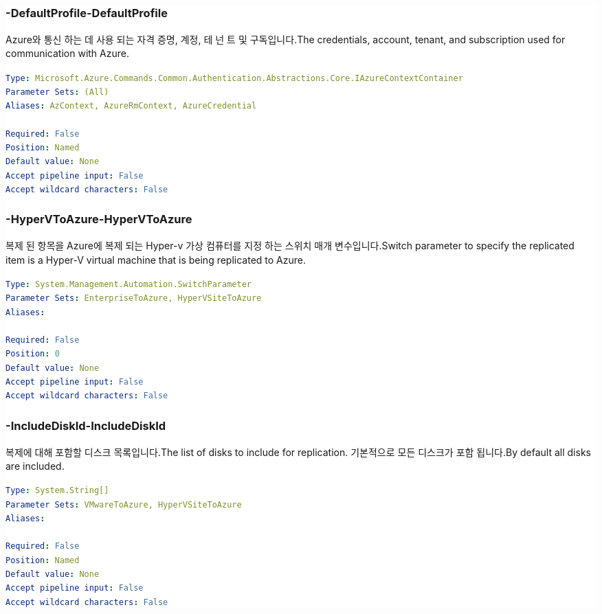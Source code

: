### <span data-ttu-id="7003b-133">-DefaultProfile</span><span class="sxs-lookup"><span data-stu-id="7003b-133">-DefaultProfile</span></span>
<span data-ttu-id="7003b-134">Azure와 통신 하는 데 사용 되는 자격 증명, 계정, 테 넌 트 및 구독입니다.</span><span class="sxs-lookup"><span data-stu-id="7003b-134">The credentials, account, tenant, and subscription used for communication with Azure.</span></span>


```yaml
Type: Microsoft.Azure.Commands.Common.Authentication.Abstractions.Core.IAzureContextContainer
Parameter Sets: (All)
Aliases: AzContext, AzureRmContext, AzureCredential

Required: False
Position: Named
Default value: None
Accept pipeline input: False
Accept wildcard characters: False
```

### <span data-ttu-id="7003b-135">-HyperVToAzure</span><span class="sxs-lookup"><span data-stu-id="7003b-135">-HyperVToAzure</span></span>
<span data-ttu-id="7003b-136">복제 된 항목을 Azure에 복제 되는 Hyper-v 가상 컴퓨터를 지정 하는 스위치 매개 변수입니다.</span><span class="sxs-lookup"><span data-stu-id="7003b-136">Switch parameter to specify the replicated item is a Hyper-V virtual machine that is being replicated to Azure.</span></span>

```yaml
Type: System.Management.Automation.SwitchParameter
Parameter Sets: EnterpriseToAzure, HyperVSiteToAzure
Aliases:

Required: False
Position: 0
Default value: None
Accept pipeline input: False
Accept wildcard characters: False
```

### <span data-ttu-id="7003b-137">-IncludeDiskId</span><span class="sxs-lookup"><span data-stu-id="7003b-137">-IncludeDiskId</span></span>
<span data-ttu-id="7003b-138">복제에 대해 포함할 디스크 목록입니다.</span><span class="sxs-lookup"><span data-stu-id="7003b-138">The list of disks to include for replication.</span></span> <span data-ttu-id="7003b-139">기본적으로 모든 디스크가 포함 됩니다.</span><span class="sxs-lookup"><span data-stu-id="7003b-139">By default all disks are included.</span></span>

```yaml
Type: System.String[]
Parameter Sets: VMwareToAzure, HyperVSiteToAzure
Aliases:

Required: False
Position: Named
Default value: None
Accept pipeline input: False
Accept wildcard characters: False
```
